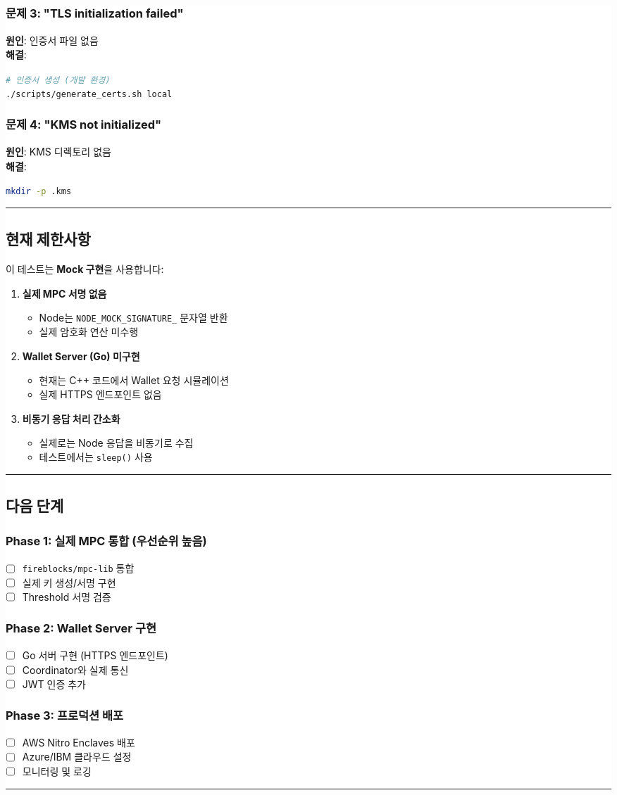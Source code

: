 ### 문제 3: "TLS initialization failed"
**원인**: 인증서 파일 없음  
**해결**:
```bash
# 인증서 생성 (개발 환경)
./scripts/generate_certs.sh local
```

### 문제 4: "KMS not initialized"
**원인**: KMS 디렉토리 없음  
**해결**:
```bash
mkdir -p .kms
```

---

## 현재 제한사항

이 테스트는 **Mock 구현**을 사용합니다:

1. **실제 MPC 서명 없음**
   - Node는 `NODE_MOCK_SIGNATURE_` 문자열 반환
   - 실제 암호화 연산 미수행

2. **Wallet Server (Go) 미구현**
   - 현재는 C++ 코드에서 Wallet 요청 시뮬레이션
   - 실제 HTTPS 엔드포인트 없음

3. **비동기 응답 처리 간소화**
   - 실제로는 Node 응답을 비동기로 수집
   - 테스트에서는 `sleep()` 사용

---

## 다음 단계

### Phase 1: 실제 MPC 통합 (우선순위 높음)
- [ ] `fireblocks/mpc-lib` 통합
- [ ] 실제 키 생성/서명 구현
- [ ] Threshold 서명 검증

### Phase 2: Wallet Server 구현
- [ ] Go 서버 구현 (HTTPS 엔드포인트)
- [ ] Coordinator와 실제 통신
- [ ] JWT 인증 추가

### Phase 3: 프로덕션 배포
- [ ] AWS Nitro Enclaves 배포
- [ ] Azure/IBM 클라우드 설정
- [ ] 모니터링 및 로깅

---